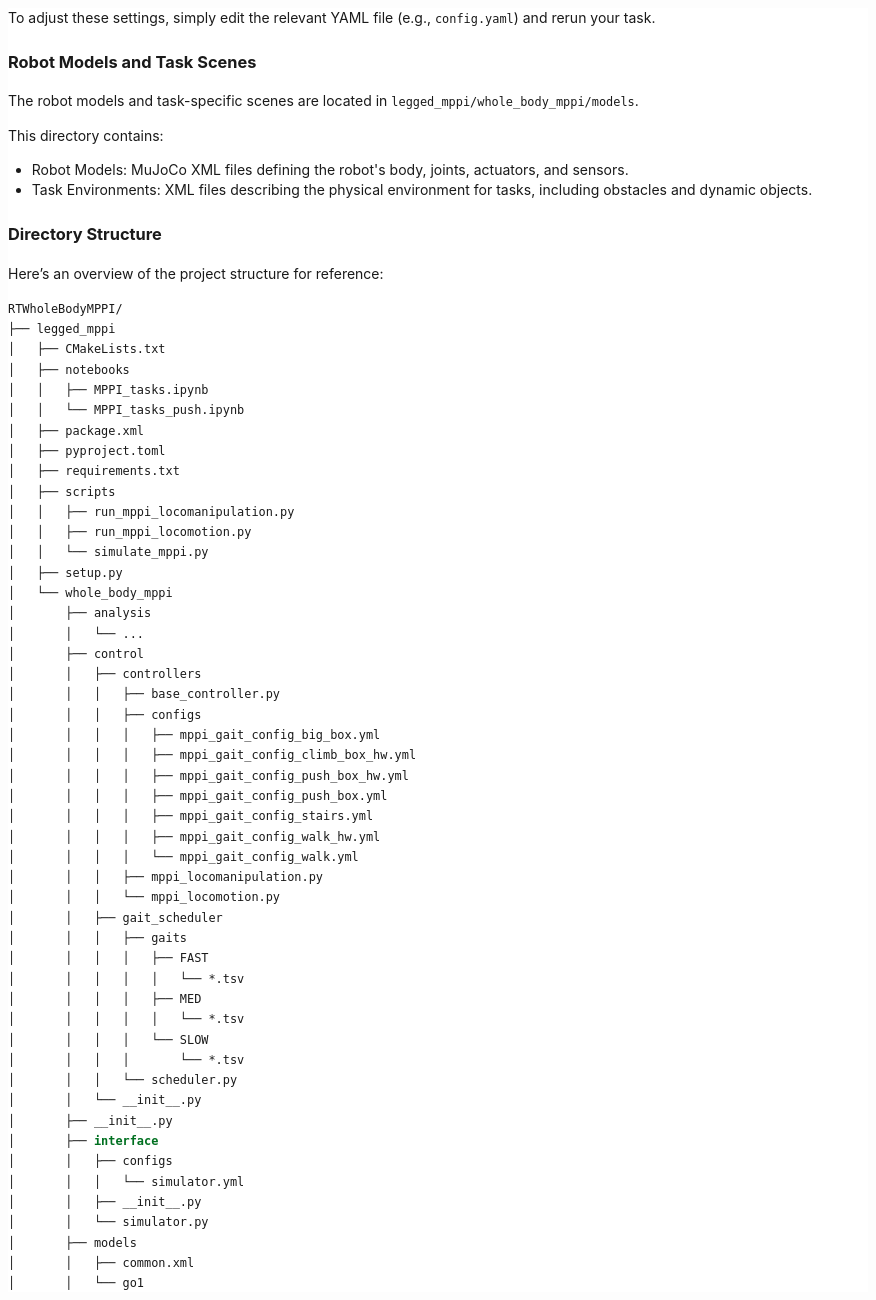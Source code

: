 To adjust these settings, simply edit the relevant YAML file (e.g., `config.yaml`) and rerun your task.

### Robot Models and Task Scenes
The robot models and task-specific scenes are located in `legged_mppi/whole_body_mppi/models`.

This directory contains:

* Robot Models: MuJoCo XML files defining the robot's body, joints, actuators, and sensors.
* Task Environments: XML files describing the physical environment for tasks, including obstacles and dynamic objects.

### Directory Structure
Here’s an overview of the project structure for reference:

```graphql
RTWholeBodyMPPI/
├── legged_mppi
│   ├── CMakeLists.txt
│   ├── notebooks
│   │   ├── MPPI_tasks.ipynb
│   │   └── MPPI_tasks_push.ipynb
│   ├── package.xml
│   ├── pyproject.toml
│   ├── requirements.txt
│   ├── scripts
│   │   ├── run_mppi_locomanipulation.py
│   │   ├── run_mppi_locomotion.py
│   │   └── simulate_mppi.py
│   ├── setup.py
│   └── whole_body_mppi
│       ├── analysis
│       │   └── ...
│       ├── control
│       │   ├── controllers
│       │   │   ├── base_controller.py
│       │   │   ├── configs
│       │   │   │   ├── mppi_gait_config_big_box.yml
│       │   │   │   ├── mppi_gait_config_climb_box_hw.yml
│       │   │   │   ├── mppi_gait_config_push_box_hw.yml
│       │   │   │   ├── mppi_gait_config_push_box.yml
│       │   │   │   ├── mppi_gait_config_stairs.yml
│       │   │   │   ├── mppi_gait_config_walk_hw.yml
│       │   │   │   └── mppi_gait_config_walk.yml
│       │   │   ├── mppi_locomanipulation.py
│       │   │   └── mppi_locomotion.py
│       │   ├── gait_scheduler
│       │   │   ├── gaits
│       │   │   │   ├── FAST
│       │   │   │   │   └── *.tsv
│       │   │   │   ├── MED
│       │   │   │   │   └── *.tsv
│       │   │   │   └── SLOW
│       │   │   │       └── *.tsv
│       │   │   └── scheduler.py
│       │   └── __init__.py
│       ├── __init__.py
│       ├── interface
│       │   ├── configs
│       │   │   └── simulator.yml
│       │   ├── __init__.py
│       │   └── simulator.py
│       ├── models
│       │   ├── common.xml
│       │   └── go1
```